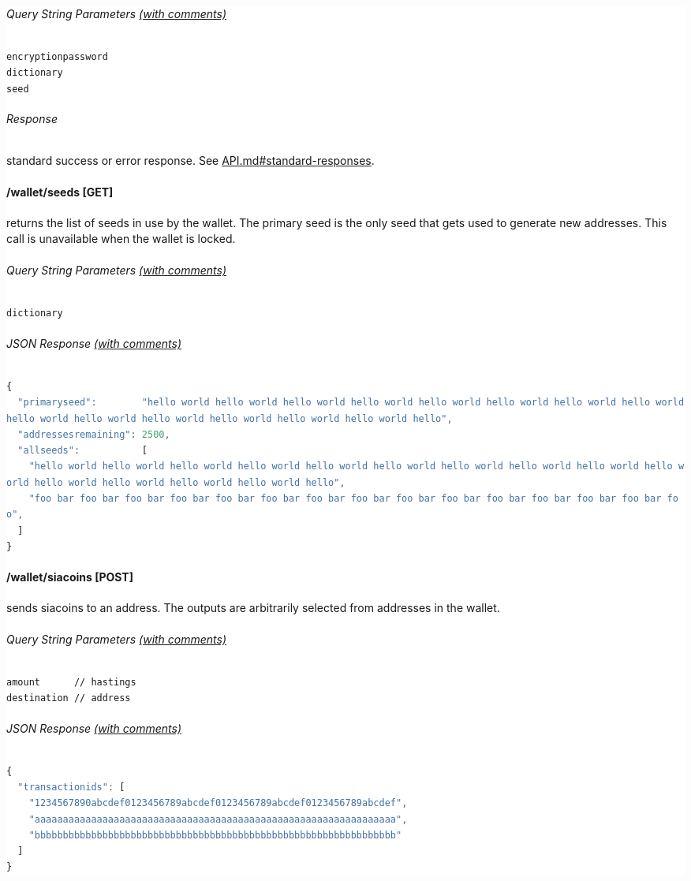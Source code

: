 ###### Query String Parameters [(with comments)](/doc/api/Wallet.md#query-string-parameters-3)
```
encryptionpassword
dictionary
seed
```

###### Response
standard success or error response. See
[API.md#standard-responses](/doc/API.md#standard-responses).

#### /wallet/seeds [GET]

returns the list of seeds in use by the wallet. The primary seed is the only
seed that gets used to generate new addresses. This call is unavailable when
the wallet is locked.

###### Query String Parameters [(with comments)](/doc/api/Wallet.md#query-string-parameters-4)
```
dictionary
```

###### JSON Response [(with comments)](/doc/api/Wallet.md#json-response-4)
```javascript
{
  "primaryseed":        "hello world hello world hello world hello world hello world hello world hello world hello world hello world hello world hello world hello world hello world hello world hello",
  "addressesremaining": 2500,
  "allseeds":           [
    "hello world hello world hello world hello world hello world hello world hello world hello world hello world hello world hello world hello world hello world hello world hello",
    "foo bar foo bar foo bar foo bar foo bar foo bar foo bar foo bar foo bar foo bar foo bar foo bar foo bar foo bar foo",
  ]
}
```

#### /wallet/siacoins [POST]

sends siacoins to an address. The outputs are arbitrarily selected from
addresses in the wallet.

###### Query String Parameters [(with comments)](/doc/api/Wallet.md#query-string-parameters-5)
```
amount      // hastings
destination // address
```

###### JSON Response [(with comments)](/doc/api/Wallet.md#json-response-5)
```javascript
{
  "transactionids": [
    "1234567890abcdef0123456789abcdef0123456789abcdef0123456789abcdef",
    "aaaaaaaaaaaaaaaaaaaaaaaaaaaaaaaaaaaaaaaaaaaaaaaaaaaaaaaaaaaaaaaa",
    "bbbbbbbbbbbbbbbbbbbbbbbbbbbbbbbbbbbbbbbbbbbbbbbbbbbbbbbbbbbbbbbb"
  ]
}
```
